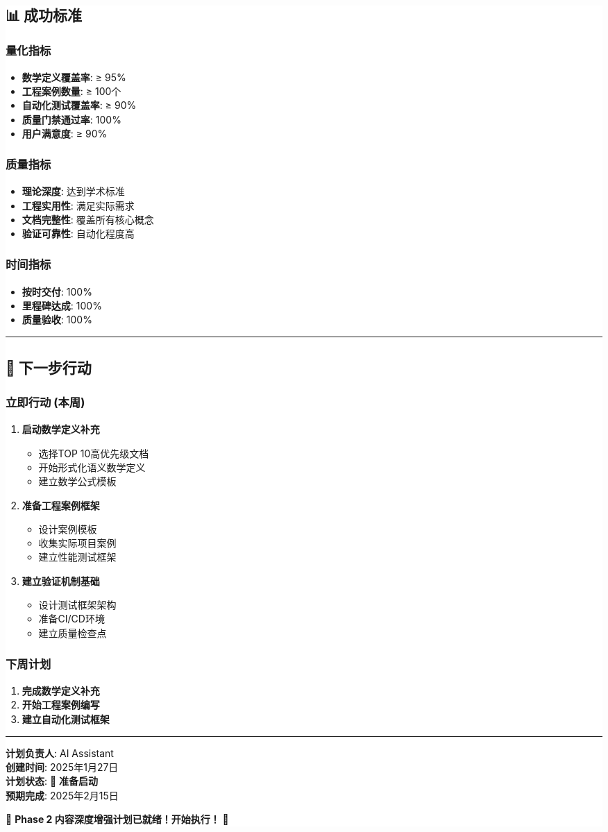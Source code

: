 
## 📊 成功标准

### 量化指标

- **数学定义覆盖率**: ≥ 95%
- **工程案例数量**: ≥ 100个
- **自动化测试覆盖率**: ≥ 90%
- **质量门禁通过率**: 100%
- **用户满意度**: ≥ 90%

### 质量指标

- **理论深度**: 达到学术标准
- **工程实用性**: 满足实际需求
- **文档完整性**: 覆盖所有核心概念
- **验证可靠性**: 自动化程度高

### 时间指标

- **按时交付**: 100%
- **里程碑达成**: 100%
- **质量验收**: 100%

---

## 🎯 下一步行动

### 立即行动 (本周)

1. **启动数学定义补充**
   - 选择TOP 10高优先级文档
   - 开始形式化语义数学定义
   - 建立数学公式模板

2. **准备工程案例框架**
   - 设计案例模板
   - 收集实际项目案例
   - 建立性能测试框架

3. **建立验证机制基础**
   - 设计测试框架架构
   - 准备CI/CD环境
   - 建立质量检查点

### 下周计划

1. **完成数学定义补充**
2. **开始工程案例编写**
3. **建立自动化测试框架**

---

**计划负责人**: AI Assistant  
**创建时间**: 2025年1月27日  
**计划状态**: 🚀 **准备启动**  
**预期完成**: 2025年2月15日

🎯 **Phase 2 内容深度增强计划已就绪！开始执行！** 🦀
